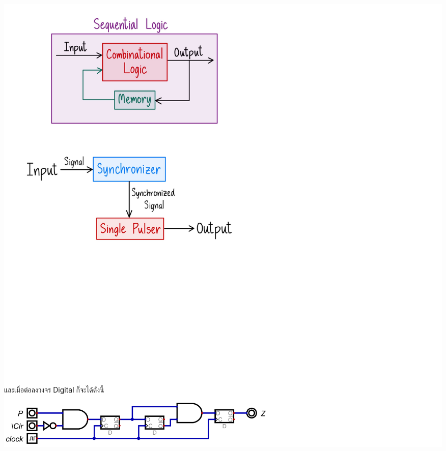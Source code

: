 <img src="https://raw.githubusercontent.com/reisenx/2110263-DIG-LOGIC-LAB-I/refs/heads/main/Lab%2008/diglab_08_04/diglab_08_04_pics/diglab_08_04_diagram.jpg" width=60% height=60%>

และเมื่อต่อลงวงจร Digital ก็จะได้ดังนี้

<img src="https://raw.githubusercontent.com/reisenx/2110263-DIG-LOGIC-LAB-I/refs/heads/main/Lab%2008/diglab_08_04/diglab_08_04.png" width=60% height=60%>